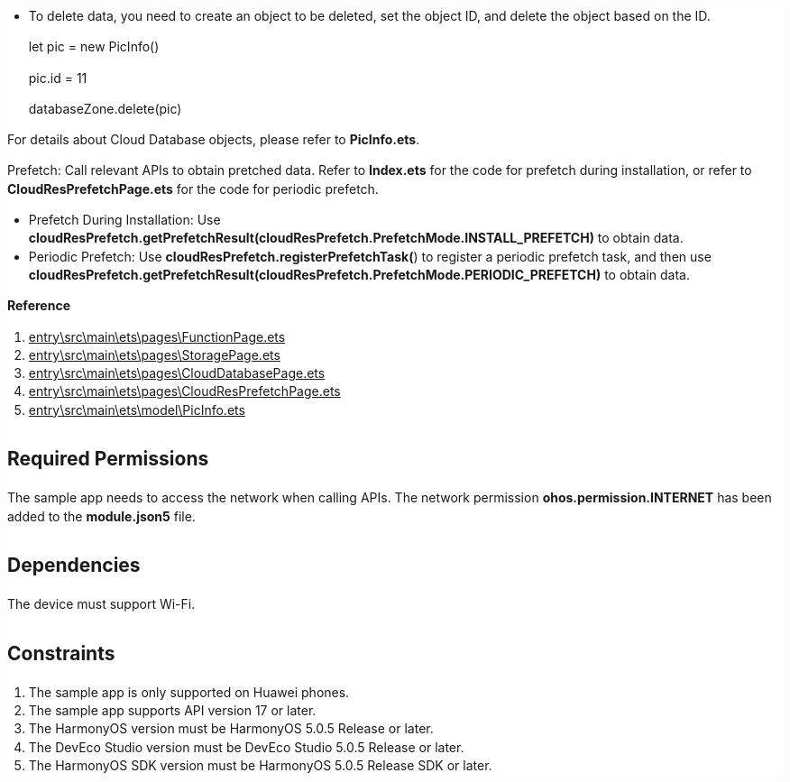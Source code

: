 * To delete data, you need to create an object to be deleted, set the object ID, and delete the object based on the ID.

  let pic = new PicInfo()

  pic.id = 11

  databaseZone.delete(pic)

For details about Cloud Database objects, please refer to **PicInfo.ets**.

Prefetch: Call relevant APIs to obtain pretched data. Refer to **Index.ets** for the code for prefetch during installation, or refer to **CloudResPrefetchPage.ets** for the code for periodic prefetch.

- Prefetch During Installation: Use **cloudResPrefetch.getPrefetchResult(cloudResPrefetch.PrefetchMode.INSTALL_PREFETCH)** to obtain data.
- Periodic Prefetch: Use **cloudResPrefetch.registerPrefetchTask(**) to register a periodic prefetch task, and then use **cloudResPrefetch.getPrefetchResult(cloudResPrefetch.PrefetchMode.PERIODIC_PREFETCH)** to obtain data.

**Reference**

1. [entry\src\main\ets\pages\FunctionPage.ets](./entry/src/main/ets/pages/FunctionPage.ets)
2. [entry\src\main\ets\pages\StoragePage.ets](./entry/src/main/ets/pages/StoragePage.ets)
3. [entry\src\main\ets\pages\CloudDatabasePage.ets](./entry/src/main/ets/pages/CloudDatabasePage.ets)
4. [entry\src\main\ets\pages\CloudResPrefetchPage.ets](./entry/src/main/ets/pages/CloudResPrefetchPage.ets)
5. [entry\src\main\ets\model\PicInfo.ets](entry/src/main/ets/model/PicInfo.ets)

## Required Permissions

The sample app needs to access the network when calling APIs. The network permission **ohos.permission.INTERNET** has been added to the **module.json5** file.

## Dependencies

The device must support Wi-Fi.

## Constraints

1. The sample app is only supported on Huawei phones.
2. The sample app supports API version 17 or later.
3. The HarmonyOS version must be HarmonyOS 5.0.5 Release or later.
4. The DevEco Studio version must be DevEco Studio 5.0.5 Release or later.
5. The HarmonyOS SDK version must be HarmonyOS 5.0.5 Release SDK or later.
